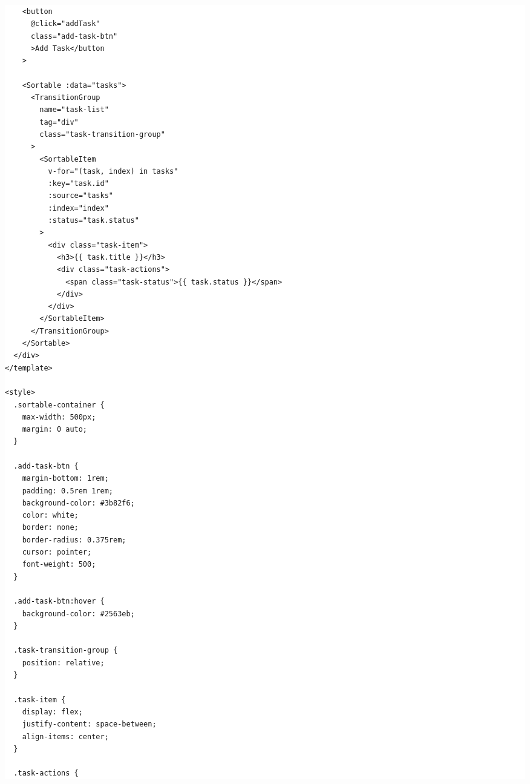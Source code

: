 ```vue
    <button
      @click="addTask"
      class="add-task-btn"
      >Add Task</button
    >

    <Sortable :data="tasks">
      <TransitionGroup
        name="task-list"
        tag="div"
        class="task-transition-group"
      >
        <SortableItem
          v-for="(task, index) in tasks"
          :key="task.id"
          :source="tasks"
          :index="index"
          :status="task.status"
        >
          <div class="task-item">
            <h3>{{ task.title }}</h3>
            <div class="task-actions">
              <span class="task-status">{{ task.status }}</span>
            </div>
          </div>
        </SortableItem>
      </TransitionGroup>
    </Sortable>
  </div>
</template>

<style>
  .sortable-container {
    max-width: 500px;
    margin: 0 auto;
  }

  .add-task-btn {
    margin-bottom: 1rem;
    padding: 0.5rem 1rem;
    background-color: #3b82f6;
    color: white;
    border: none;
    border-radius: 0.375rem;
    cursor: pointer;
    font-weight: 500;
  }

  .add-task-btn:hover {
    background-color: #2563eb;
  }

  .task-transition-group {
    position: relative;
  }

  .task-item {
    display: flex;
    justify-content: space-between;
    align-items: center;
  }

  .task-actions {
```
